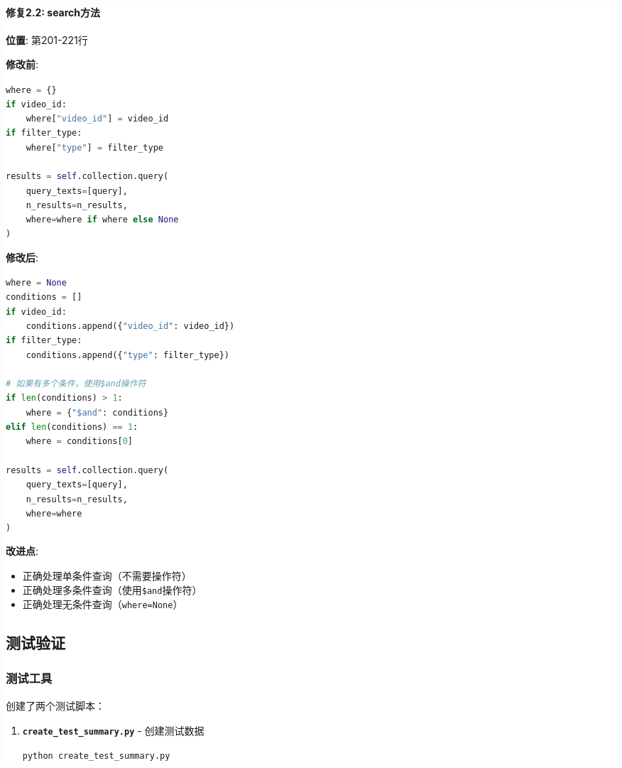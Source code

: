 #### 修复2.2: search方法

**位置**: 第201-221行

**修改前**:
```python
where = {}
if video_id:
    where["video_id"] = video_id
if filter_type:
    where["type"] = filter_type

results = self.collection.query(
    query_texts=[query],
    n_results=n_results,
    where=where if where else None
)
```

**修改后**:
```python
where = None
conditions = []
if video_id:
    conditions.append({"video_id": video_id})
if filter_type:
    conditions.append({"type": filter_type})

# 如果有多个条件，使用$and操作符
if len(conditions) > 1:
    where = {"$and": conditions}
elif len(conditions) == 1:
    where = conditions[0]

results = self.collection.query(
    query_texts=[query],
    n_results=n_results,
    where=where
)
```

**改进点**:
- 正确处理单条件查询（不需要操作符）
- 正确处理多条件查询（使用`$and`操作符）
- 正确处理无条件查询（`where=None`）

## 测试验证

### 测试工具

创建了两个测试脚本：

1. **`create_test_summary.py`** - 创建测试数据
   ```bash
   python create_test_summary.py
   ```
